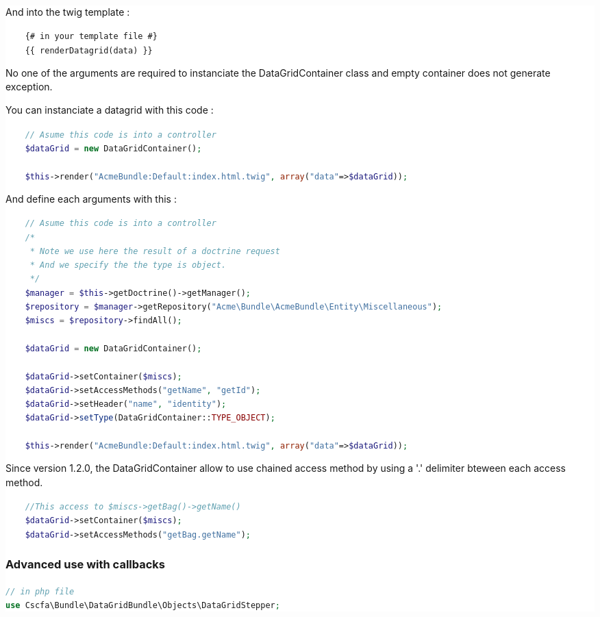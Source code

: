 And into the twig template :

```twig
	{# in your template file #}
	{{ renderDatagrid(data) }}
```

No one of the arguments are required to instanciate the DataGridContainer class and empty container does not generate exception.

You can instanciate a datagrid with this code : 

```php
	// Asume this code is into a controller
	$dataGrid = new DataGridContainer();
	
	$this->render("AcmeBundle:Default:index.html.twig", array("data"=>$dataGrid));
```

And define each arguments with this :

```php
	// Asume this code is into a controller
	/*
	 * Note we use here the result of a doctrine request
	 * And we specify the the type is object.
	 */
    $manager = $this->getDoctrine()->getManager();
    $repository = $manager->getRepository("Acme\Bundle\AcmeBundle\Entity\Miscellaneous");
    $miscs = $repository->findAll();
            
	$dataGrid = new DataGridContainer();
	
	$dataGrid->setContainer($miscs);
	$dataGrid->setAccessMethods("getName", "getId");
	$dataGrid->setHeader("name", "identity");
	$dataGrid->setType(DataGridContainer::TYPE_OBJECT);
	
	$this->render("AcmeBundle:Default:index.html.twig", array("data"=>$dataGrid));
```

Since version 1.2.0, the DataGridContainer allow to use chained access method by using a '.' delimiter bteween each access method.

```php
    //This access to $miscs->getBag()->getName()
    $dataGrid->setContainer($miscs);
    $dataGrid->setAccessMethods("getBag.getName");
```

### Advanced use with callbacks

```php
// in php file
use Cscfa\Bundle\DataGridBundle\Objects\DataGridStepper;
```
